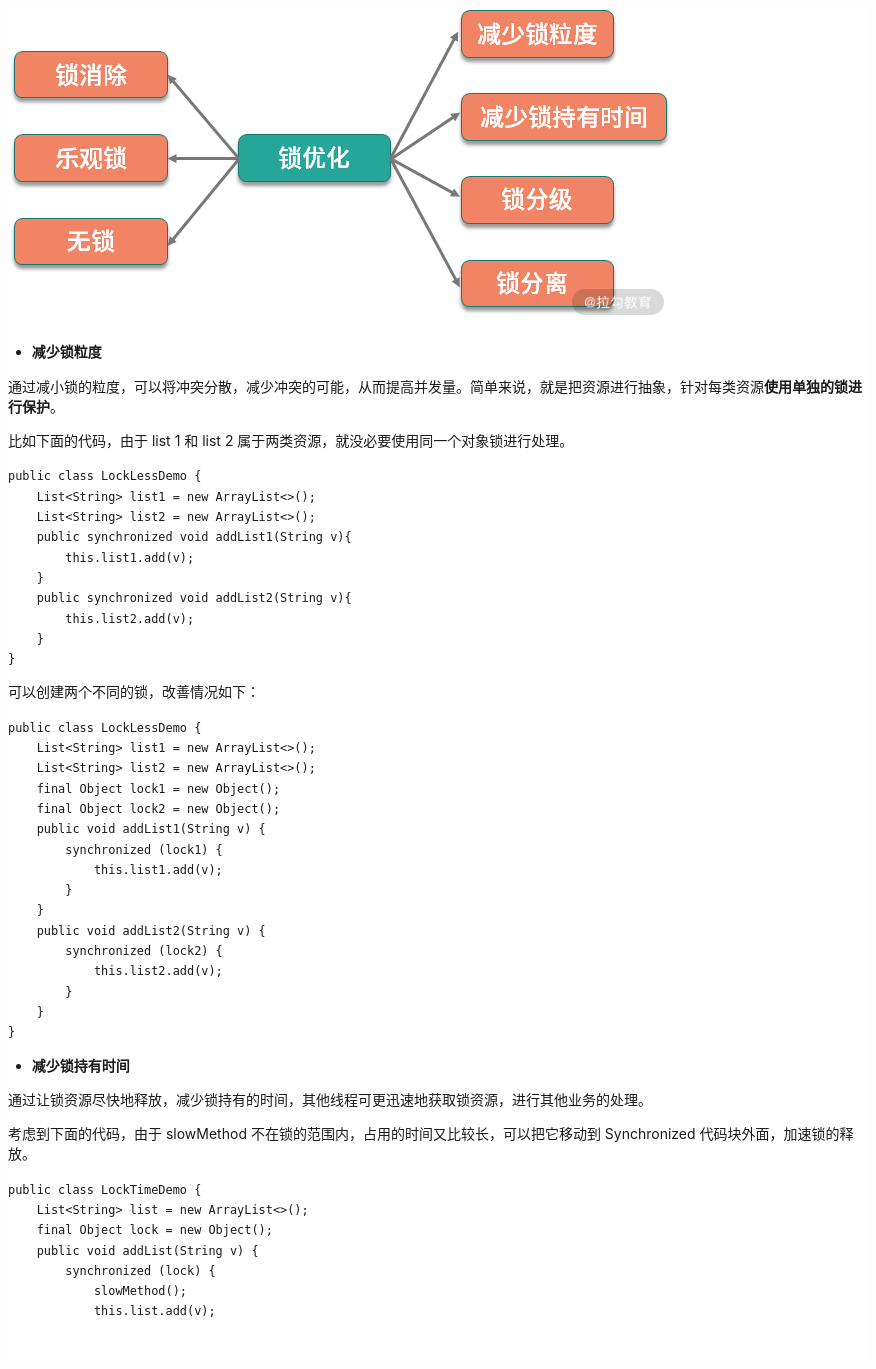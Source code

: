 <p><img src="assets/Ciqc1F9DmBqAEgcKAABk33fmf4k676.png" alt="3.png" /></p>
<ul>
<li><strong>减少锁粒度</strong></li>
</ul>
<p>通过减小锁的粒度，可以将冲突分散，减少冲突的可能，从而提高并发量。简单来说，就是把资源进行抽象，针对每类资源<strong>使用单独的锁进行保护</strong>。</p>
<p>比如下面的代码，由于 list 1 和 list 2 属于两类资源，就没必要使用同一个对象锁进行处理。</p>
<pre><code>public class LockLessDemo {
    List&lt;String&gt; list1 = new ArrayList&lt;&gt;();
    List&lt;String&gt; list2 = new ArrayList&lt;&gt;();
    public synchronized void addList1(String v){
        this.list1.add(v);
    }
    public synchronized void addList2(String v){
        this.list2.add(v);
    }
}
</code></pre>
<p>可以创建两个不同的锁，改善情况如下：</p>
<pre><code>public class LockLessDemo {
    List&lt;String&gt; list1 = new ArrayList&lt;&gt;();
    List&lt;String&gt; list2 = new ArrayList&lt;&gt;();
    final Object lock1 = new Object();
    final Object lock2 = new Object();
    public void addList1(String v) {
        synchronized (lock1) {
            this.list1.add(v);
        }
    }
    public void addList2(String v) {
        synchronized (lock2) {
            this.list2.add(v);
        }
    }
}
</code></pre>
<ul>
<li><strong>减少锁持有时间</strong></li>
</ul>
<p>通过让锁资源尽快地释放，减少锁持有的时间，其他线程可更迅速地获取锁资源，进行其他业务的处理。</p>
<p>考虑到下面的代码，由于 slowMethod 不在锁的范围内，占用的时间又比较长，可以把它移动到 Synchronized 代码块外面，加速锁的释放。</p>
<pre><code>public class LockTimeDemo {
    List&lt;String&gt; list = new ArrayList&lt;&gt;();
    final Object lock = new Object();
    public void addList(String v) {
        synchronized (lock) {
            slowMethod();
            this.list.add(v);